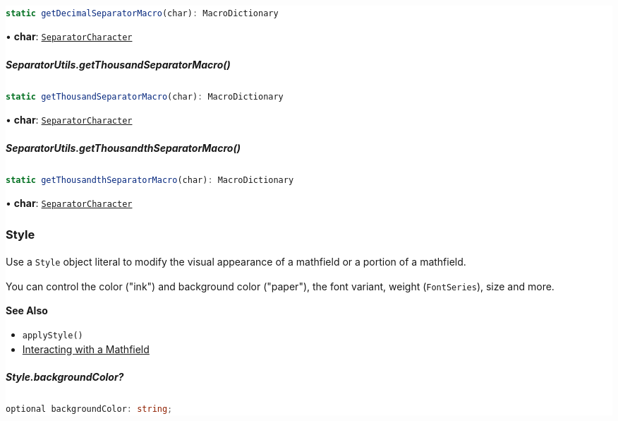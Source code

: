 ```ts
static getDecimalSeparatorMacro(char): MacroDictionary
```

• **char**: [`SeparatorCharacter`](#separatorcharacter)

</MemberCard>

<a id="getthousandseparatormacro" name="getthousandseparatormacro"></a>

<MemberCard>

##### SeparatorUtils.getThousandSeparatorMacro()

```ts
static getThousandSeparatorMacro(char): MacroDictionary
```

• **char**: [`SeparatorCharacter`](#separatorcharacter)

</MemberCard>

<a id="getthousandthseparatormacro" name="getthousandthseparatormacro"></a>

<MemberCard>

##### SeparatorUtils.getThousandthSeparatorMacro()

```ts
static getThousandthSeparatorMacro(char): MacroDictionary
```

• **char**: [`SeparatorCharacter`](#separatorcharacter)

</MemberCard>

<a id="style-1" name="style-1"></a>

### Style

Use a `Style` object  literal to modify the visual appearance of a
mathfield or a portion of a mathfield.

You can control the color ("ink") and background color ("paper"),
the font variant, weight (`FontSeries`), size and more.

**See Also**
* `applyStyle()`
* [Interacting with a Mathfield](mathfield/guides/interacting/)

<a id="backgroundcolor" name="backgroundcolor"></a>

<MemberCard>

##### Style.backgroundColor?

```ts
optional backgroundColor: string;
```

</MemberCard>
